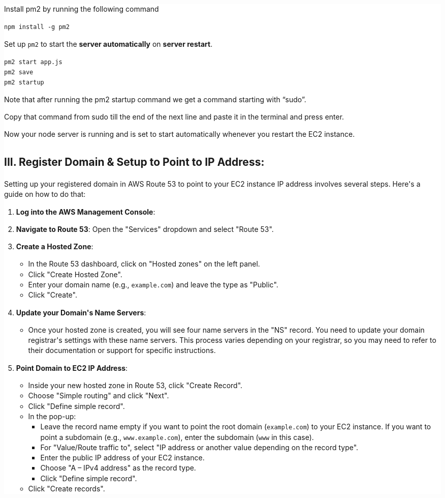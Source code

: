 Install pm2 by running the following command

```shell
npm install -g pm2
```

Set up `pm2` to start the **server automatically** on **server restart**.

```shell
pm2 start app.js
pm2 save
pm2 startup
```

Note that after running the pm2 startup command we get a command starting with “sudo”.

Copy that command from sudo till the end of the next line and paste it in the terminal and press enter.

Now your node server is running and is set to start automatically whenever you restart the EC2 instance.

## III. Register Domain & Setup to Point to IP Address:

Setting up your registered domain in AWS Route 53 to point to your EC2 instance IP address involves several steps. Here's a guide on how to do that:

1. **Log into the AWS Management Console**:

2. **Navigate to Route 53**:
   Open the "Services" dropdown and select "Route 53".

3. **Create a Hosted Zone**:
    - In the Route 53 dashboard, click on "Hosted zones" on the left panel.
    - Click "Create Hosted Zone".
    - Enter your domain name (e.g., `example.com`) and leave the type as "Public".
    - Click "Create".

4. **Update your Domain's Name Servers**:
    - Once your hosted zone is created, you will see four name servers in the "NS" record. You need to update your domain registrar's settings with these name servers. This process varies depending on your registrar, so you may need to refer to their documentation or support for specific instructions.

5. **Point Domain to EC2 IP Address**:
    - Inside your new hosted zone in Route 53, click "Create Record".
    - Choose "Simple routing" and click "Next".
    - Click "Define simple record".
    - In the pop-up:
        - Leave the record name empty if you want to point the root domain (`example.com`) to your EC2 instance. If you want to point a subdomain (e.g., `www.example.com`), enter the subdomain (`www` in this case).
        - For "Value/Route traffic to", select "IP address or another value depending on the record type".
        - Enter the public IP address of your EC2 instance.
        - Choose "A – IPv4 address" as the record type.
        - Click "Define simple record".
    - Click "Create records".
